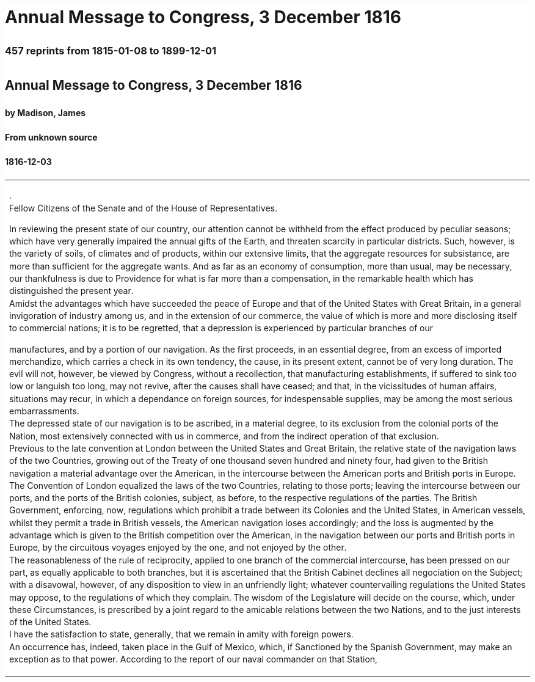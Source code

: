 
# Annual Message to Congress, 3 December 1816

### 457 reprints from 1815-01-08 to 1899-12-01

## Annual Message to Congress, 3 December 1816

#### by Madison, James

#### From unknown source

#### 1816-12-03

<table style="width: 100%;"><tr><td style="width: 50%">

.  
Fellow Citizens of the Senate and of the House of Representatives.  
  
In reviewing the present state of our country, our attention cannot be withheld from the effect produced by peculiar seasons; which have very generally impaired the annual gifts of the Earth, and threaten scarcity in particular districts. Such, however, is the variety of soils, of climates and of products, within our extensive limits, that the aggregate resources for subsistance, are more than sufficient for the aggregate wants. And as far as an economy of consumption, more than usual, may be necessary, our thankfulness is due to Providence for what is far more than a compensation, in the remarkable health which has distinguished the present year.  
Amidst the advantages which have succeeded the peace of Europe and that of the United States with Great Britain, in a general invigoration of industry among us, and in the extension of our commerce, the value of which is more and more disclosing itself to commercial nations; it is to be regretted, that a depression is experienced by particular branches of our  
  
manufactures, and by a portion of our navigation. As the first proceeds, in an essential degree, from an excess of imported merchandize, which carries a check in its own tendency, the cause, in its present extent, cannot be of very long duration. The evil will not, however, be viewed by Congress, without a recollection, that manufacturing establishments, if suffered to sink too low or languish too long, may not revive, after the causes shall have ceased; and that, in the vicissitudes of human affairs, situations may recur, in which a dependance on foreign sources, for indespensable supplies, may be among the most serious embarrassments.  
The depressed state of our navigation is to be ascribed, in a material degree, to its exclusion from the colonial ports of the Nation, most extensively connected with us in commerce, and from the indirect operation of that exclusion.  
Previous to the late convention at London between the United States and Great Britain, the relative state of the navigation laws of the two Countries, growing out of the Treaty of one thousand seven hundred and ninety four, had given to the British navigation a material advantage over the American, in the intercourse between the American ports and British ports in Europe. The Convention of London equalized the laws of the two Countries, relating to those ports; leaving the intercourse between our ports, and the ports of the British colonies, subject, as before, to the respective regulations of the parties. The British Government, enforcing, now, regulations which prohibit a trade between its Colonies and the United States, in American vessels, whilst they permit a trade in British vessels, the American navigation loses accordingly; and the loss is augmented by the advantage which is given to the British competition over the American, in the navigation between our ports and British ports in Europe, by the circuitous voyages enjoyed by the one, and not enjoyed by the other.  
The reasonableness of the rule of reciprocity, applied to one branch of the commercial intercourse, has been pressed on our part, as equally applicable to both branches, but it is ascertained that the British Cabinet declines all negociation on the Subject; with a disavowal, however, of any disposition to view in an unfriendly light; whatever countervailing regulations the United States may oppose, to the regulations of which they complain. The wisdom of the Legislature will decide on the course, which, under these Circumstances, is prescribed by a joint regard to the amicable relations between the two Nations, and to the just interests of the United States.  
I have the satisfaction to state, generally, that we remain in amity with foreign powers.  
An occurrence has, indeed, taken place in the Gulf of Mexico, which, if Sanctioned by the Spanish Government, may make an exception as to that power. According to the report of our naval commander on that Station,  
  